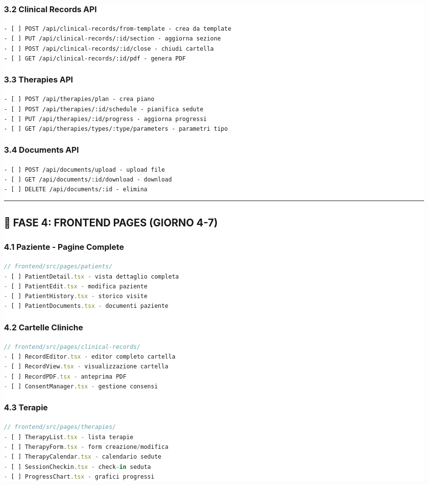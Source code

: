 ### 3.2 Clinical Records API
```
- [ ] POST /api/clinical-records/from-template - crea da template
- [ ] PUT /api/clinical-records/:id/section - aggiorna sezione
- [ ] POST /api/clinical-records/:id/close - chiudi cartella
- [ ] GET /api/clinical-records/:id/pdf - genera PDF
```

### 3.3 Therapies API
```
- [ ] POST /api/therapies/plan - crea piano
- [ ] POST /api/therapies/:id/schedule - pianifica sedute
- [ ] PUT /api/therapies/:id/progress - aggiorna progressi
- [ ] GET /api/therapies/types/:type/parameters - parametri tipo
```

### 3.4 Documents API
```
- [ ] POST /api/documents/upload - upload file
- [ ] GET /api/documents/:id/download - download
- [ ] DELETE /api/documents/:id - elimina
```

---

## 📅 FASE 4: FRONTEND PAGES (GIORNO 4-7)

### 4.1 Paziente - Pagine Complete
```typescript
// frontend/src/pages/patients/
- [ ] PatientDetail.tsx - vista dettaglio completa
- [ ] PatientEdit.tsx - modifica paziente
- [ ] PatientHistory.tsx - storico visite
- [ ] PatientDocuments.tsx - documenti paziente
```

### 4.2 Cartelle Cliniche
```typescript
// frontend/src/pages/clinical-records/
- [ ] RecordEditor.tsx - editor completo cartella
- [ ] RecordView.tsx - visualizzazione cartella
- [ ] RecordPDF.tsx - anteprima PDF
- [ ] ConsentManager.tsx - gestione consensi
```

### 4.3 Terapie
```typescript
// frontend/src/pages/therapies/
- [ ] TherapyList.tsx - lista terapie
- [ ] TherapyForm.tsx - form creazione/modifica
- [ ] TherapyCalendar.tsx - calendario sedute
- [ ] SessionCheckin.tsx - check-in seduta
- [ ] ProgressChart.tsx - grafici progressi
```
